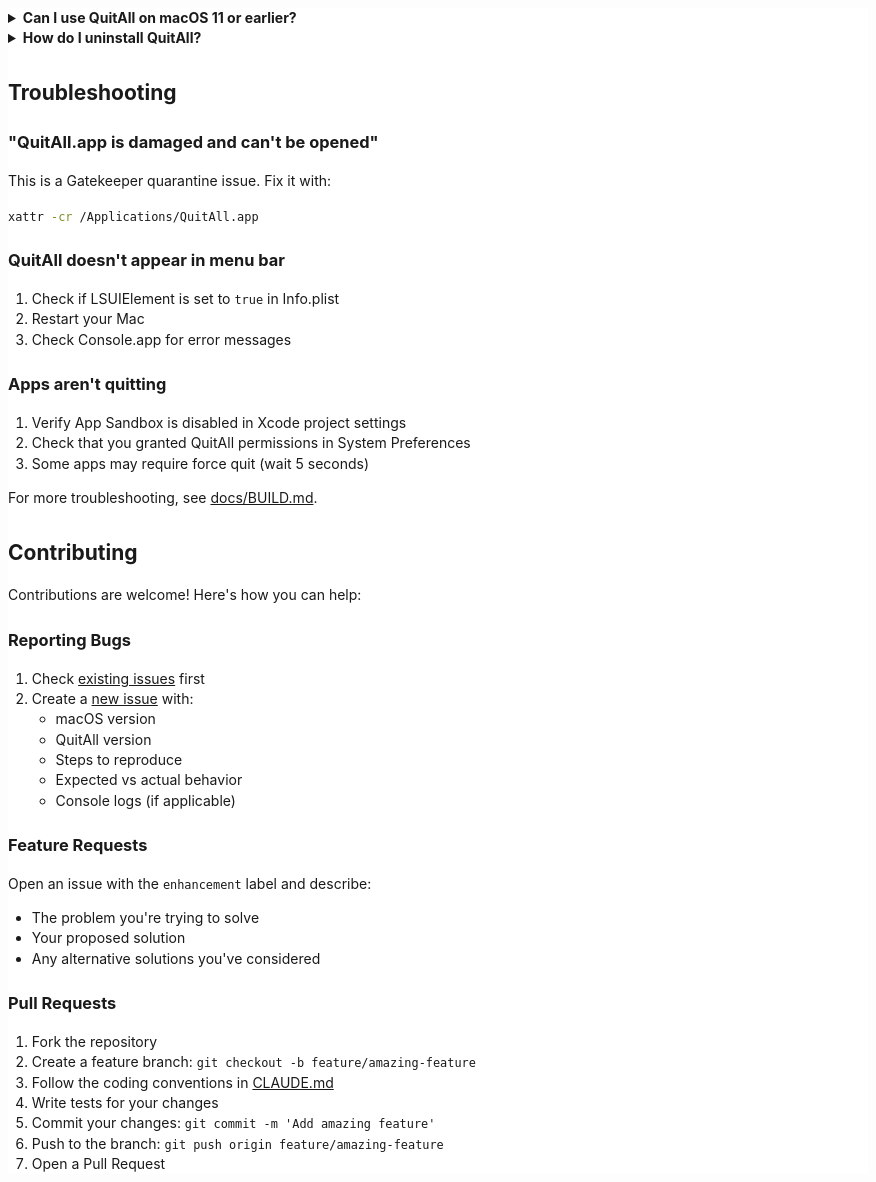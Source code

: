 <details><summary><b>Can I use QuitAll on macOS 11 or earlier?</b></summary></details>

<details><summary><b>How do I uninstall QuitAll?</b></summary></details>

## Troubleshooting

### "QuitAll.app is damaged and can't be opened"

This is a Gatekeeper quarantine issue. Fix it with:
```bash
xattr -cr /Applications/QuitAll.app
```

### QuitAll doesn't appear in menu bar

1. Check if LSUIElement is set to `true` in Info.plist
2. Restart your Mac
3. Check Console.app for error messages

### Apps aren't quitting

1. Verify App Sandbox is disabled in Xcode project settings
2. Check that you granted QuitAll permissions in System Preferences
3. Some apps may require force quit (wait 5 seconds)

For more troubleshooting, see [docs/BUILD.md](docs/BUILD.md).

## Contributing

Contributions are welcome! Here's how you can help:

### Reporting Bugs

1. Check [existing issues](https://github.com/lmquang/QuitAll/issues) first
2. Create a [new issue](https://github.com/lmquang/QuitAll/issues/new) with:
   - macOS version
   - QuitAll version
   - Steps to reproduce
   - Expected vs actual behavior
   - Console logs (if applicable)

### Feature Requests

Open an issue with the `enhancement` label and describe:
- The problem you're trying to solve
- Your proposed solution
- Any alternative solutions you've considered

### Pull Requests

1. Fork the repository
2. Create a feature branch: `git checkout -b feature/amazing-feature`
3. Follow the coding conventions in [CLAUDE.md](CLAUDE.md)
4. Write tests for your changes
5. Commit your changes: `git commit -m 'Add amazing feature'`
6. Push to the branch: `git push origin feature/amazing-feature`
7. Open a Pull Request
